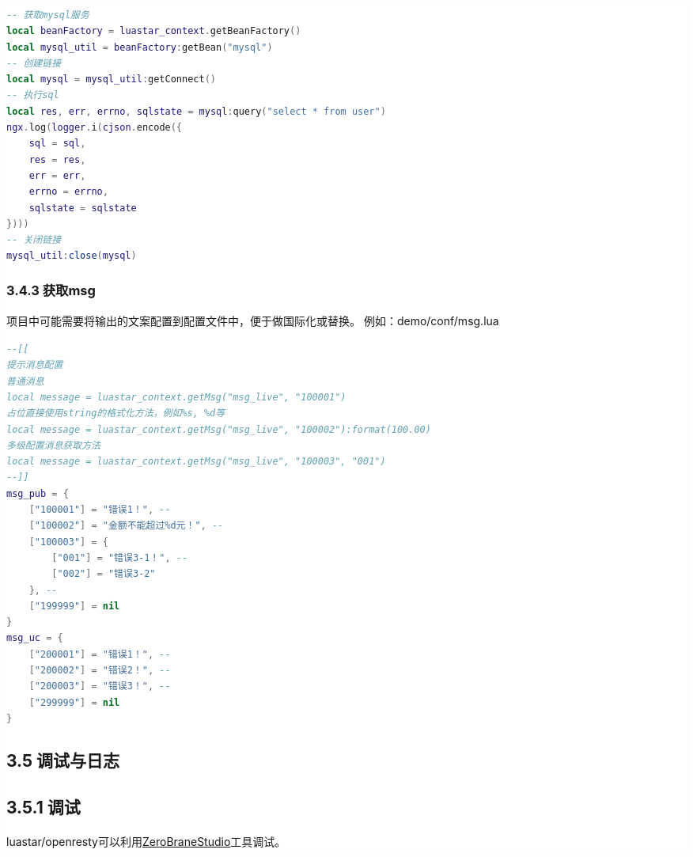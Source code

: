 ``` lua
-- 获取mysql服务
local beanFactory = luastar_context.getBeanFactory()
local mysql_util = beanFactory:getBean("mysql")
-- 创建链接
local mysql = mysql_util:getConnect()
-- 执行sql
local res, err, errno, sqlstate = mysql:query("select * from user")
ngx.log(logger.i(cjson.encode({
	sql = sql,
	res = res,
	err = err,
	errno = errno,
	sqlstate = sqlstate
})))
-- 关闭链接
mysql_util:close(mysql)
```

### 3.4.3 获取msg
项目中可能需要将输出的文案配置到配置文件中，便于做国际化或替换。
例如：demo/conf/msg.lua

```lua
--[[
提示消息配置
普通消息
local message = luastar_context.getMsg("msg_live", "100001")
占位直接使用string的格式化方法，例如%s, %d等
local message = luastar_context.getMsg("msg_live", "100002"):format(100.00)
多级配置消息获取方法
local message = luastar_context.getMsg("msg_live", "100003", "001")
--]]
msg_pub = {
    ["100001"] = "错误1！", --
    ["100002"] = "金额不能超过%d元！", --
    ["100003"] = {
        ["001"] = "错误3-1！", --
        ["002"] = "错误3-2"
    }, --
    ["199999"] = nil
}
msg_uc = {
    ["200001"] = "错误1！", --
    ["200002"] = "错误2！", --
    ["200003"] = "错误3！", --
    ["299999"] = nil
}
```

## 3.5 调试与日志
## 3.5.1 调试
luastar/openresty可以利用[ZeroBraneStudio](https://studio.zerobrane.com/)工具调试。
